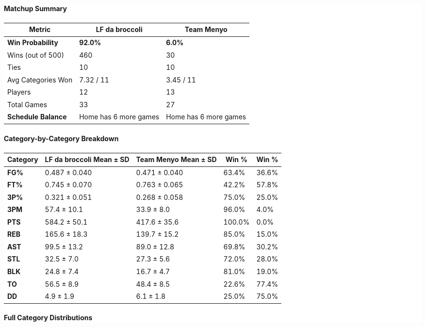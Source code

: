 #### Matchup Summary

| Metric | LF da broccoli | Team Menyo |
|--------|---------------|---------------|
| **Win Probability** | **92.0%** | **6.0%** |
| Wins (out of 500) | 460 | 30 |
| Ties | 10 | 10 |
| Avg Categories Won | 7.32 / 11 | 3.45 / 11 |
| Players | 12 | 13 |
| Total Games | 33 | 27 |
| **Schedule Balance** | Home has 6 more games | Home has 6 more games |

#### Category-by-Category Breakdown

| Category | LF da broccoli Mean ± SD | Team Menyo Mean ± SD | Win % | Win % |
|----------|--------------------|--------------------|-------|-------|
| **FG%** | 0.487 ± 0.040 | 0.471 ± 0.040 | 63.4% | 36.6% |
| **FT%** | 0.745 ± 0.070 | 0.763 ± 0.065 | 42.2% | 57.8% |
| **3P%** | 0.321 ± 0.051 | 0.268 ± 0.058 | 75.0% | 25.0% |
| **3PM** | 57.4 ± 10.1 | 33.9 ± 8.0 | 96.0% | 4.0% |
| **PTS** | 584.2 ± 50.1 | 417.6 ± 35.6 | 100.0% | 0.0% |
| **REB** | 165.6 ± 18.3 | 139.7 ± 15.2 | 85.0% | 15.0% |
| **AST** | 99.5 ± 13.2 | 89.0 ± 12.8 | 69.8% | 30.2% |
| **STL** | 32.5 ± 7.0 | 27.3 ± 5.6 | 72.0% | 28.0% |
| **BLK** | 24.8 ± 7.4 | 16.7 ± 4.7 | 81.0% | 19.0% |
| **TO** | 56.5 ± 8.9 | 48.4 ± 8.5 | 22.6% | 77.4% |
| **DD** | 4.9 ± 1.9 | 6.1 ± 1.8 | 25.0% | 75.0% |

#### Full Category Distributions
